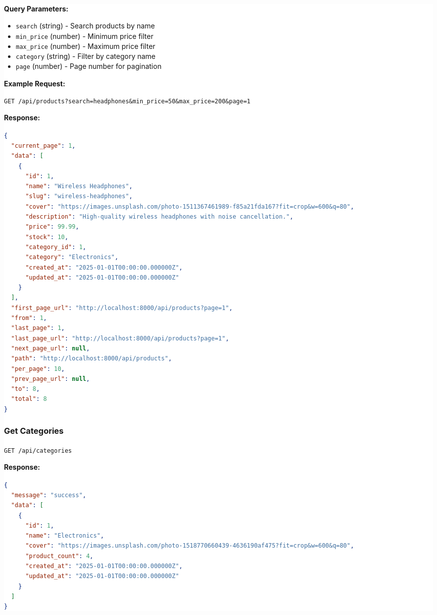 **Query Parameters:**
- `search` (string) - Search products by name
- `min_price` (number) - Minimum price filter
- `max_price` (number) - Maximum price filter
- `category` (string) - Filter by category name
- `page` (number) - Page number for pagination

**Example Request:**
```http
GET /api/products?search=headphones&min_price=50&max_price=200&page=1
```

**Response:**
```json
{
  "current_page": 1,
  "data": [
    {
      "id": 1,
      "name": "Wireless Headphones",
      "slug": "wireless-headphones",
      "cover": "https://images.unsplash.com/photo-1511367461989-f85a21fda167?fit=crop&w=600&q=80",
      "description": "High-quality wireless headphones with noise cancellation.",
      "price": 99.99,
      "stock": 10,
      "category_id": 1,
      "category": "Electronics",
      "created_at": "2025-01-01T00:00:00.000000Z",
      "updated_at": "2025-01-01T00:00:00.000000Z"
    }
  ],
  "first_page_url": "http://localhost:8000/api/products?page=1",
  "from": 1,
  "last_page": 1,
  "last_page_url": "http://localhost:8000/api/products?page=1",
  "next_page_url": null,
  "path": "http://localhost:8000/api/products",
  "per_page": 10,
  "prev_page_url": null,
  "to": 8,
  "total": 8
}
```

### Get Categories
```http
GET /api/categories
```

**Response:**
```json
{
  "message": "success",
  "data": [
    {
      "id": 1,
      "name": "Electronics",
      "cover": "https://images.unsplash.com/photo-1518770660439-4636190af475?fit=crop&w=600&q=80",
      "product_count": 4,
      "created_at": "2025-01-01T00:00:00.000000Z",
      "updated_at": "2025-01-01T00:00:00.000000Z"
    }
  ]
}
```
